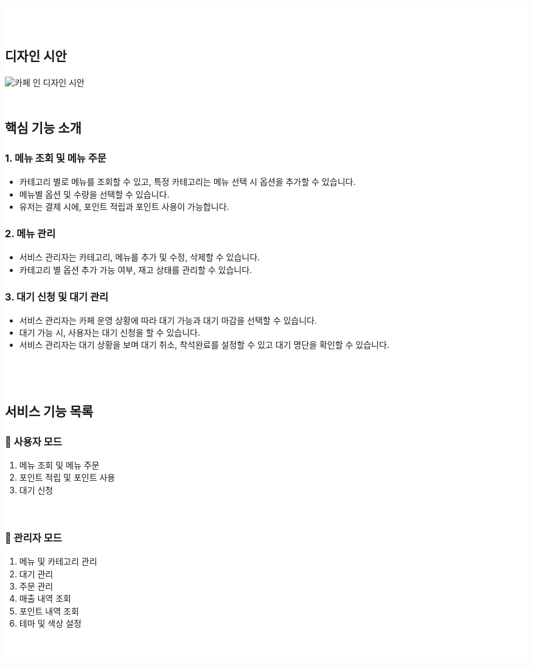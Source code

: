 <br/>
<br/>

## 디자인 시안

<img src="https://github.com/eeeyooon/moonbucks/assets/102462534/f4ef925e-92c4-46ad-b1ba-0f632f07178b" alt="카페 인 디자인 시안" width="800">

<br/>
<br/>

## 핵심 기능 소개

### 1. 메뉴 조회 및 메뉴 주문

- 카테고리 별로 메뉴를 조회할 수 있고, 특정 카테고리는 메뉴 선택 시 옵션을 추가할 수 있습니다.
- 메뉴별 옵션 및 수량을 선택할 수 있습니다.
- 유저는 결제 시에, 포인트 적립과 포인트 사용이 가능합니다.

### 2. 메뉴 관리

- 서비스 관리자는 카테고리, 메뉴를 추가 및 수정, 삭제할 수 있습니다.
- 카테고리 별 옵션 추가 가능 여부, 재고 상태를 관리할 수 있습니다.

### 3. 대기 신청 및 대기 관리

- 서비스 관리자는 카페 운영 상황에 따라 대기 가능과 대기 마감을 선택할 수 있습니다.
- 대기 가능 시, 사용자는 대기 신청을 할 수 있습니다.
- 서비스 관리자는 대기 상황을 보며 대기 취소, 착석완료를 설정할 수 있고 대기 명단을 확인할 수 있습니다.

<br/>
<br/>

## 서비스 기능 목록

### 🎈 사용자 모드

1. 메뉴 조회 및 메뉴 주문
2. 포인트 적립 및 포인트 사용
3. 대기 신청

<br/>

### 🍒 관리자 모드

1. 메뉴 및 카테고리 관리
2. 대기 관리
3. 주문 관리
4. 매출 내역 조회
5. 포인트 내역 조회
6. 테마 및 색상 설정

<br/>
<br/>
